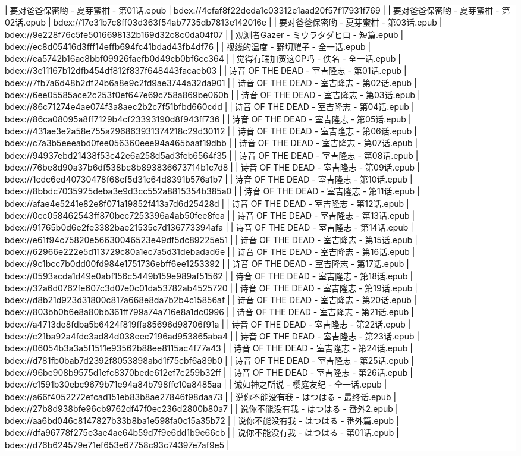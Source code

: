 | 要对爸爸保密哟 - 夏芽蜜柑 - 第01话.epub | bdex://4cfaf8f22deda1c03312e1aad20f57f17931f769 |
| 要对爸爸保密哟 - 夏芽蜜柑 - 第02话.epub | bdex://17e31b7c8ff03d363f54ab7735db7813e142016e |
| 要对爸爸保密哟 - 夏芽蜜柑 - 第03话.epub | bdex://9e228f76c5fe5016698132b169d32c8c0da04f07 |
| 观测者Gazer - ミウラタダヒロ - 短篇.epub | bdex://ec8d05416d3fff14effb694fc41bdad43fb4df76 |
| 视线的温度 - 野切耀子 - 全一话.epub | bdex://ea5742b16ac8bbf09926faefb0d49cb0bf6cc364 |
| 觉得有瑞加贺这CP吗 - 佚名 - 全一话.epub | bdex://3e11167b12dfb454df812f837f648443facaeb03 |
| 诗音 OF THE DEAD - 室吉隆志 - 第01话.epub | bdex://7fb7a6d48b2df24b6a8e9c2fd9ae3744a32da901 |
| 诗音 OF THE DEAD - 室吉隆志 - 第02话.epub | bdex://6ee05585ace2c253f0ef647e69c758a869be060b |
| 诗音 OF THE DEAD - 室吉隆志 - 第03话.epub | bdex://86c71274e4ae074f3a8aec2b2c7f51bfbd660cdd |
| 诗音 OF THE DEAD - 室吉隆志 - 第04话.epub | bdex://86ca08095a8ff7129b4cf23393190d8f943ff736 |
| 诗音 OF THE DEAD - 室吉隆志 - 第05话.epub | bdex://431ae3e2a58e755a296863931374218c29d30112 |
| 诗音 OF THE DEAD - 室吉隆志 - 第06话.epub | bdex://c7a3b5eeeabd0fee056360eee94a465baaf19dbb |
| 诗音 OF THE DEAD - 室吉隆志 - 第07话.epub | bdex://94937ebd21438f53c42e6a258d5ad3feb6564f35 |
| 诗音 OF THE DEAD - 室吉隆志 - 第08话.epub | bdex://76be8d90a37b6df538bc8b893836673714b1c7d8 |
| 诗音 OF THE DEAD - 室吉隆志 - 第09话.epub | bdex://1cdc6ed40730478f68cf5d31c64d8391b576a1b7 |
| 诗音 OF THE DEAD - 室吉隆志 - 第10话.epub | bdex://8bbdc7035925deba3e9d3cc552a8815354b385a0 |
| 诗音 OF THE DEAD - 室吉隆志 - 第11话.epub | bdex://afae4e5241e82e8f071a19852f413a7d6d25428d |
| 诗音 OF THE DEAD - 室吉隆志 - 第12话.epub | bdex://0cc058462543ff870bec7253396a4ab50fee8fea |
| 诗音 OF THE DEAD - 室吉隆志 - 第13话.epub | bdex://91765b0d6e2fe3382bae21535c7d136773394afa |
| 诗音 OF THE DEAD - 室吉隆志 - 第14话.epub | bdex://e61f94c75820e56630046523e49df5dc89225e51 |
| 诗音 OF THE DEAD - 室吉隆志 - 第15话.epub | bdex://62966e222e5d113729c80a1ec7a5d31debadad6e |
| 诗音 OF THE DEAD - 室吉隆志 - 第16话.epub | bdex://9c1bcc7b0dd00fd984e1751736ebff6ee1253392 |
| 诗音 OF THE DEAD - 室吉隆志 - 第17话.epub | bdex://0593acda1d49e0abf156c5449b159e989af51562 |
| 诗音 OF THE DEAD - 室吉隆志 - 第18话.epub | bdex://32a6d0762fe607c3d07e0c01da53782ab4525720 |
| 诗音 OF THE DEAD - 室吉隆志 - 第19话.epub | bdex://d8b21d923d31800c817a668e8da7b2b4c15856af |
| 诗音 OF THE DEAD - 室吉隆志 - 第20话.epub | bdex://803bb0b6e8a80bb361ff799a74a716e8a1dc0996 |
| 诗音 OF THE DEAD - 室吉隆志 - 第21话.epub | bdex://a4713de8fdba5b6424f819ffa85696d98706f91a |
| 诗音 OF THE DEAD - 室吉隆志 - 第22话.epub | bdex://c21ba92a4fdc3ad84d038eec7196ad953865aba4 |
| 诗音 OF THE DEAD - 室吉隆志 - 第23话.epub | bdex://06054b3a3a5f1511e93562b88ee8115ac4f77a43 |
| 诗音 OF THE DEAD - 室吉隆志 - 第24话.epub | bdex://d781fb0bab7d2392f8053898abd1f75cbf6a89b0 |
| 诗音 OF THE DEAD - 室吉隆志 - 第25话.epub | bdex://96be908b9575d1efc8370bede612ef7c259b32ff |
| 诗音 OF THE DEAD - 室吉隆志 - 第26话.epub | bdex://c1591b30ebc9679b71e94a84b798ffc10a8485aa |
| 诚如神之所说 - 樱庭友纪 - 全一话.epub | bdex://a66f4052272efcad151eb83b8ae27846f98daa73 |
| 说你不能没有我 - はつはる - 最终话.epub | bdex://27b8d938bfe96cb9762df47f0ec236d2800b80a7 |
| 说你不能没有我 - はつはる - 番外2.epub | bdex://aa6bd046c8147827b33b8ba1e598fa0c15a35b72 |
| 说你不能没有我 - はつはる - 番外篇.epub | bdex://dfa96778f275e3ae4ae64b59d7f9e6dd1b9e66cb |
| 说你不能没有我 - はつはる - 第01话.epub | bdex://d76b624579e71ef653e67758c93c74397e7af9e5 |